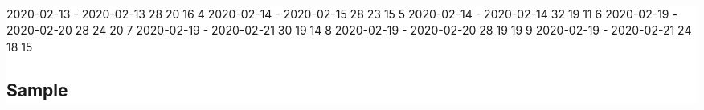    <td style="text-align:left;"> 2020-02-13 - 2020-02-13 </td>
   <td style="text-align:right;"> 28 </td>
   <td style="text-align:right;"> 20 </td>
   <td style="text-align:right;"> 16 </td>
  </tr>
  <tr>
   <td style="text-align:right;"> 4 </td>
   <td style="text-align:left;"> 2020-02-14 - 2020-02-15 </td>
   <td style="text-align:right;"> 28 </td>
   <td style="text-align:right;"> 23 </td>
   <td style="text-align:right;"> 15 </td>
  </tr>
  <tr>
   <td style="text-align:right;"> 5 </td>
   <td style="text-align:left;"> 2020-02-14 - 2020-02-14 </td>
   <td style="text-align:right;"> 32 </td>
   <td style="text-align:right;"> 19 </td>
   <td style="text-align:right;"> 11 </td>
  </tr>
  <tr>
   <td style="text-align:right;"> 6 </td>
   <td style="text-align:left;"> 2020-02-19 - 2020-02-20 </td>
   <td style="text-align:right;"> 28 </td>
   <td style="text-align:right;"> 24 </td>
   <td style="text-align:right;"> 20 </td>
  </tr>
  <tr>
   <td style="text-align:right;"> 7 </td>
   <td style="text-align:left;"> 2020-02-19 - 2020-02-21 </td>
   <td style="text-align:right;"> 30 </td>
   <td style="text-align:right;"> 19 </td>
   <td style="text-align:right;"> 14 </td>
  </tr>
  <tr>
   <td style="text-align:right;"> 8 </td>
   <td style="text-align:left;"> 2020-02-19 - 2020-02-20 </td>
   <td style="text-align:right;"> 28 </td>
   <td style="text-align:right;"> 19 </td>
   <td style="text-align:right;"> 19 </td>
  </tr>
  <tr>
   <td style="text-align:right;"> 9 </td>
   <td style="text-align:left;"> 2020-02-19 - 2020-02-21 </td>
   <td style="text-align:right;"> 24 </td>
   <td style="text-align:right;"> 18 </td>
   <td style="text-align:right;"> 15 </td>
  </tr>
</tbody>
</table>


## Sample
